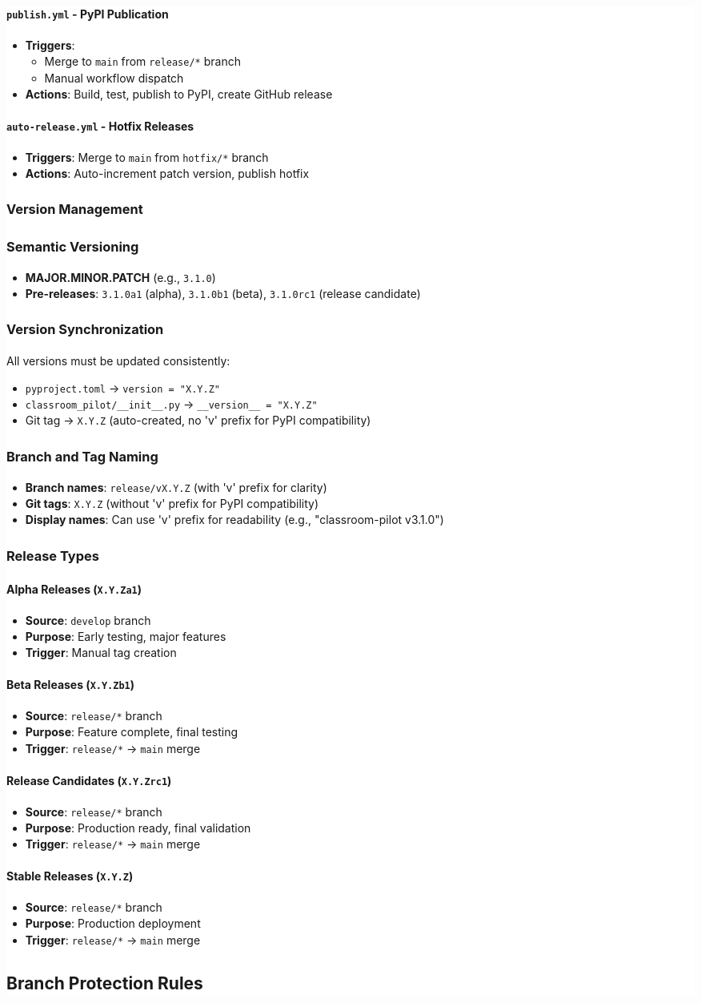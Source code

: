 #### `publish.yml` - PyPI Publication
- **Triggers**: 
  - Merge to `main` from `release/*` branch
  - Manual workflow dispatch
- **Actions**: Build, test, publish to PyPI, create GitHub release

#### `auto-release.yml` - Hotfix Releases
- **Triggers**: Merge to `main` from `hotfix/*` branch
- **Actions**: Auto-increment patch version, publish hotfix

### Version Management

### Semantic Versioning
- **MAJOR.MINOR.PATCH** (e.g., `3.1.0`)
- **Pre-releases**: `3.1.0a1` (alpha), `3.1.0b1` (beta), `3.1.0rc1` (release candidate)

### Version Synchronization
All versions must be updated consistently:
- `pyproject.toml` → `version = "X.Y.Z"`
- `classroom_pilot/__init__.py` → `__version__ = "X.Y.Z"`
- Git tag → `X.Y.Z` (auto-created, no 'v' prefix for PyPI compatibility)

### Branch and Tag Naming
- **Branch names**: `release/vX.Y.Z` (with 'v' prefix for clarity)
- **Git tags**: `X.Y.Z` (without 'v' prefix for PyPI compatibility)  
- **Display names**: Can use 'v' prefix for readability (e.g., "classroom-pilot v3.1.0")

### Release Types

#### Alpha Releases (`X.Y.Za1`)
- **Source**: `develop` branch
- **Purpose**: Early testing, major features
- **Trigger**: Manual tag creation

#### Beta Releases (`X.Y.Zb1`)
- **Source**: `release/*` branch  
- **Purpose**: Feature complete, final testing
- **Trigger**: `release/*` → `main` merge

#### Release Candidates (`X.Y.Zrc1`)
- **Source**: `release/*` branch
- **Purpose**: Production ready, final validation
- **Trigger**: `release/*` → `main` merge

#### Stable Releases (`X.Y.Z`)
- **Source**: `release/*` branch
- **Purpose**: Production deployment
- **Trigger**: `release/*` → `main` merge

## Branch Protection Rules
